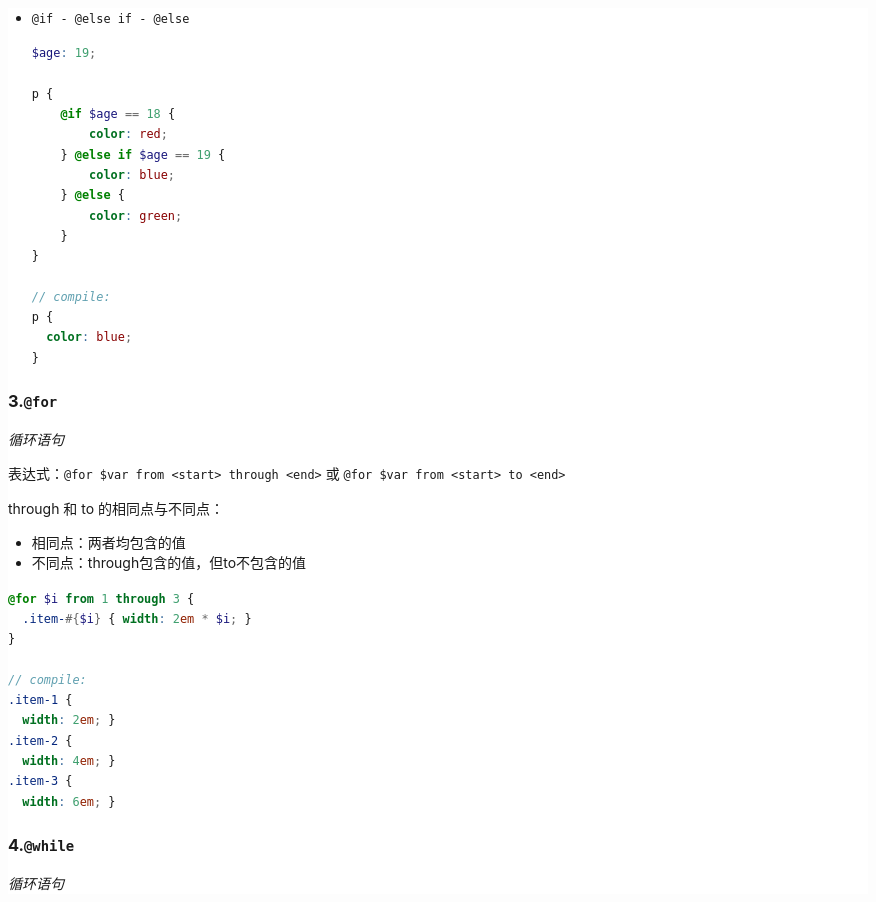 - `@if - @else if - @else`

  ~~~scss
  $age: 19;
  
  p {
      @if $age == 18 {
          color: red;
      } @else if $age == 19 {
          color: blue;
      } @else {
          color: green;
      }
  }
  
  // compile:
  p {
    color: blue;
  }
  ~~~



### 3.`@for`

*循环语句*

表达式：`@for $var from <start> through <end>` 或 `@for $var from <start> to <end>`



through 和 to 的相同点与不同点：

- 相同点：两者均包含<start>的值
- 不同点：through包含<end>的值，但to不包含<end>的值



~~~scss
@for $i from 1 through 3 {
  .item-#{$i} { width: 2em * $i; }
}

// compile:
.item-1 {
  width: 2em; }
.item-2 {
  width: 4em; }
.item-3 {
  width: 6em; }
~~~





### 4.`@while`

*循环语句*
